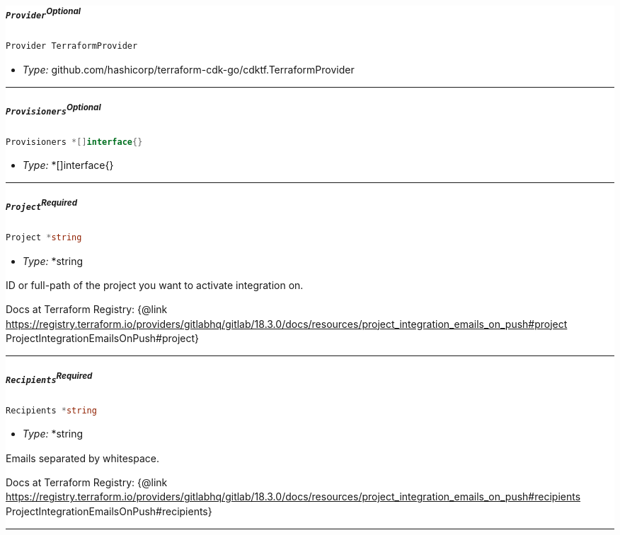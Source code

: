 ##### `Provider`<sup>Optional</sup> <a name="Provider" id="@cdktf/provider-gitlab.projectIntegrationEmailsOnPush.ProjectIntegrationEmailsOnPushConfig.property.provider"></a>

```go
Provider TerraformProvider
```

- *Type:* github.com/hashicorp/terraform-cdk-go/cdktf.TerraformProvider

---

##### `Provisioners`<sup>Optional</sup> <a name="Provisioners" id="@cdktf/provider-gitlab.projectIntegrationEmailsOnPush.ProjectIntegrationEmailsOnPushConfig.property.provisioners"></a>

```go
Provisioners *[]interface{}
```

- *Type:* *[]interface{}

---

##### `Project`<sup>Required</sup> <a name="Project" id="@cdktf/provider-gitlab.projectIntegrationEmailsOnPush.ProjectIntegrationEmailsOnPushConfig.property.project"></a>

```go
Project *string
```

- *Type:* *string

ID or full-path of the project you want to activate integration on.

Docs at Terraform Registry: {@link https://registry.terraform.io/providers/gitlabhq/gitlab/18.3.0/docs/resources/project_integration_emails_on_push#project ProjectIntegrationEmailsOnPush#project}

---

##### `Recipients`<sup>Required</sup> <a name="Recipients" id="@cdktf/provider-gitlab.projectIntegrationEmailsOnPush.ProjectIntegrationEmailsOnPushConfig.property.recipients"></a>

```go
Recipients *string
```

- *Type:* *string

Emails separated by whitespace.

Docs at Terraform Registry: {@link https://registry.terraform.io/providers/gitlabhq/gitlab/18.3.0/docs/resources/project_integration_emails_on_push#recipients ProjectIntegrationEmailsOnPush#recipients}

---
